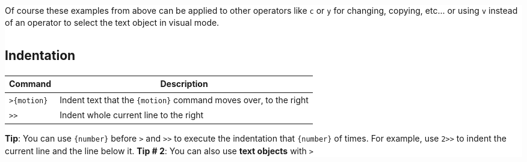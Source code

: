 Of course these examples from above can be applied to other operators like `c` or `y` for changing, copying, etc... or using `v` instead of an operator to select the text object in visual mode.

## Indentation

| Command     | Description                                                      |
| ----------- | ---------------------------------------------------------------- |
| `>{motion}` | Indent text that the `{motion}` command moves over, to the right |
| `>>`        | Indent whole current line to the right                           |

**Tip**: You can use `{number}` before `>` and `>>` to execute the indentation that `{number}` of times. For example, use `2>>` to indent the current line and the line below it.
**Tip # 2**: You can also use **text objects** with `>`

